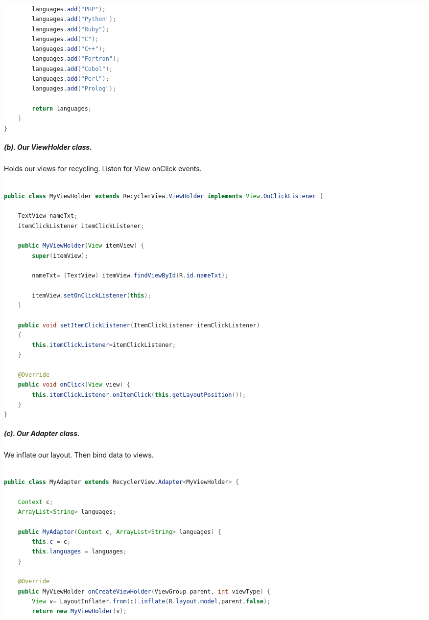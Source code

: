 ```java
        languages.add("PHP");
        languages.add("Python");
        languages.add("Ruby");
        languages.add("C");
        languages.add("C++");
        languages.add("Fortran");
        languages.add("Cobol");
        languages.add("Perl");
        languages.add("Prolog");

        return languages;
    }
}
```

##### (b). Our ViewHolder class.

Holds our views for recycling. Listen for View onClick events.

```java

public class MyViewHolder extends RecyclerView.ViewHolder implements View.OnClickListener {

    TextView nameTxt;
    ItemClickListener itemClickListener;

    public MyViewHolder(View itemView) {
        super(itemView);

        nameTxt= (TextView) itemView.findViewById(R.id.nameTxt);

        itemView.setOnClickListener(this);
    }

    public void setItemClickListener(ItemClickListener itemClickListener)
    {
        this.itemClickListener=itemClickListener;
    }

    @Override
    public void onClick(View view) {
        this.itemClickListener.onItemClick(this.getLayoutPosition());
    }
}
```

##### (c). Our Adapter class.

We inflate our layout. Then bind data to views.

```java

public class MyAdapter extends RecyclerView.Adapter<MyViewHolder> {

    Context c;
    ArrayList<String> languages;

    public MyAdapter(Context c, ArrayList<String> languages) {
        this.c = c;
        this.languages = languages;
    }

    @Override
    public MyViewHolder onCreateViewHolder(ViewGroup parent, int viewType) {
        View v= LayoutInflater.from(c).inflate(R.layout.model,parent,false);
        return new MyViewHolder(v);
```